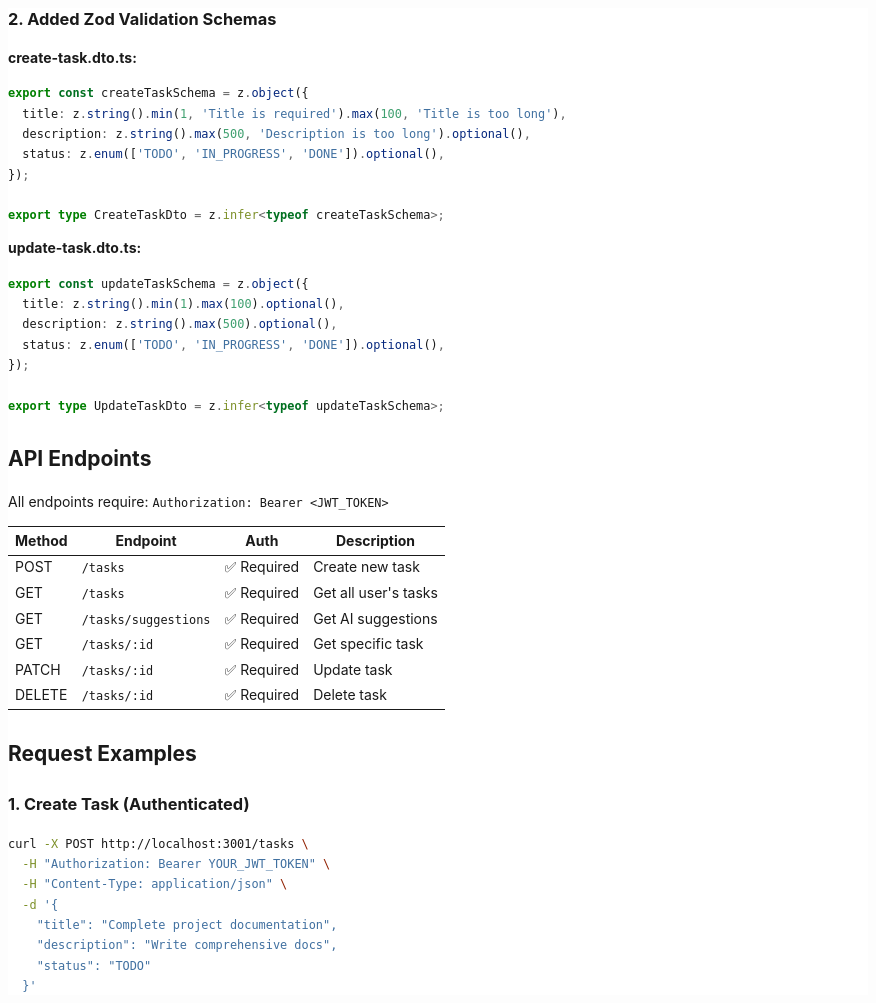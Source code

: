 ### 2. Added Zod Validation Schemas

**create-task.dto.ts:**
```typescript
export const createTaskSchema = z.object({
  title: z.string().min(1, 'Title is required').max(100, 'Title is too long'),
  description: z.string().max(500, 'Description is too long').optional(),
  status: z.enum(['TODO', 'IN_PROGRESS', 'DONE']).optional(),
});

export type CreateTaskDto = z.infer<typeof createTaskSchema>;
```

**update-task.dto.ts:**
```typescript
export const updateTaskSchema = z.object({
  title: z.string().min(1).max(100).optional(),
  description: z.string().max(500).optional(),
  status: z.enum(['TODO', 'IN_PROGRESS', 'DONE']).optional(),
});

export type UpdateTaskDto = z.infer<typeof updateTaskSchema>;
```

## API Endpoints

All endpoints require: `Authorization: Bearer <JWT_TOKEN>`

| Method | Endpoint | Auth | Description |
|--------|----------|------|-------------|
| POST | `/tasks` | ✅ Required | Create new task |
| GET | `/tasks` | ✅ Required | Get all user's tasks |
| GET | `/tasks/suggestions` | ✅ Required | Get AI suggestions |
| GET | `/tasks/:id` | ✅ Required | Get specific task |
| PATCH | `/tasks/:id` | ✅ Required | Update task |
| DELETE | `/tasks/:id` | ✅ Required | Delete task |

## Request Examples

### 1. Create Task (Authenticated)

```bash
curl -X POST http://localhost:3001/tasks \
  -H "Authorization: Bearer YOUR_JWT_TOKEN" \
  -H "Content-Type: application/json" \
  -d '{
    "title": "Complete project documentation",
    "description": "Write comprehensive docs",
    "status": "TODO"
  }'
```
